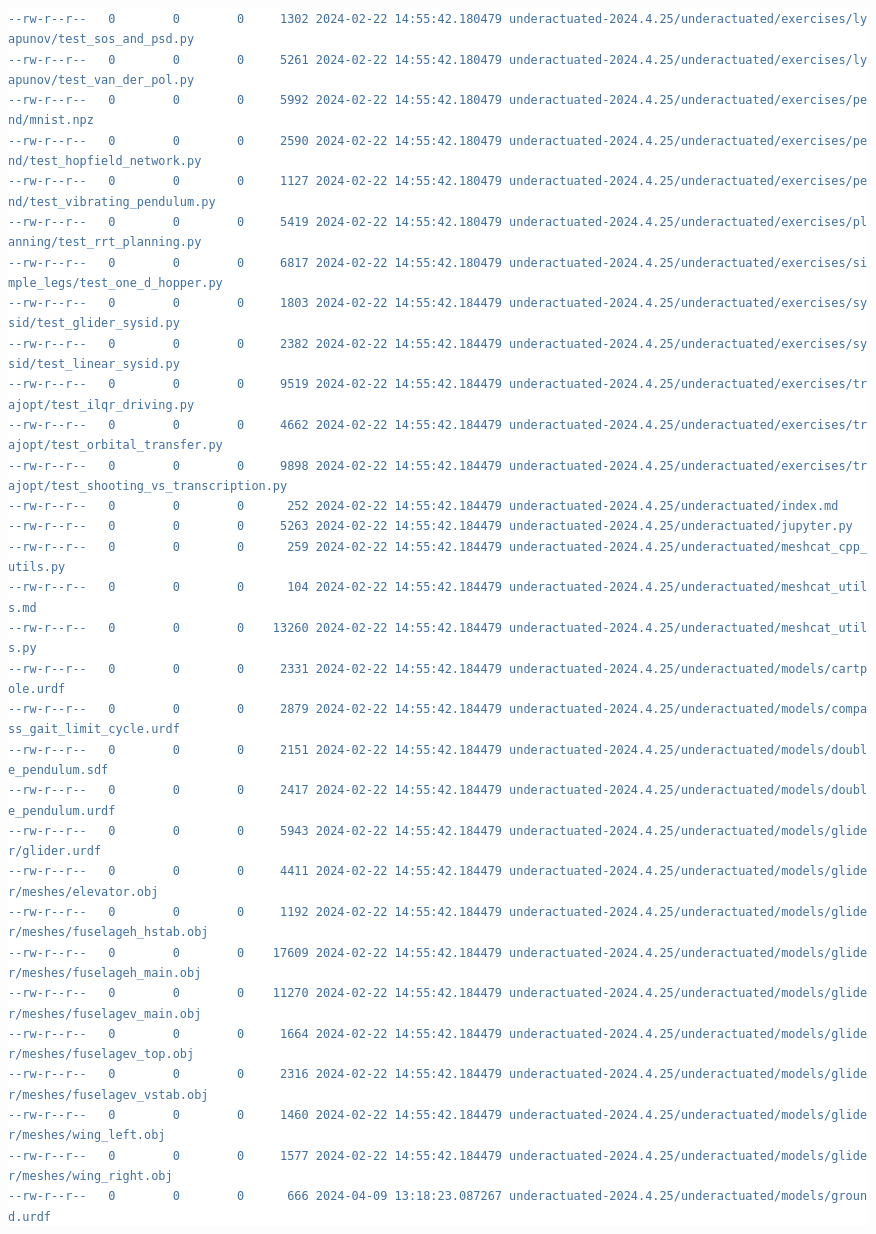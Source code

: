 ```diff
--rw-r--r--   0        0        0     1302 2024-02-22 14:55:42.180479 underactuated-2024.4.25/underactuated/exercises/lyapunov/test_sos_and_psd.py
--rw-r--r--   0        0        0     5261 2024-02-22 14:55:42.180479 underactuated-2024.4.25/underactuated/exercises/lyapunov/test_van_der_pol.py
--rw-r--r--   0        0        0     5992 2024-02-22 14:55:42.180479 underactuated-2024.4.25/underactuated/exercises/pend/mnist.npz
--rw-r--r--   0        0        0     2590 2024-02-22 14:55:42.180479 underactuated-2024.4.25/underactuated/exercises/pend/test_hopfield_network.py
--rw-r--r--   0        0        0     1127 2024-02-22 14:55:42.180479 underactuated-2024.4.25/underactuated/exercises/pend/test_vibrating_pendulum.py
--rw-r--r--   0        0        0     5419 2024-02-22 14:55:42.180479 underactuated-2024.4.25/underactuated/exercises/planning/test_rrt_planning.py
--rw-r--r--   0        0        0     6817 2024-02-22 14:55:42.180479 underactuated-2024.4.25/underactuated/exercises/simple_legs/test_one_d_hopper.py
--rw-r--r--   0        0        0     1803 2024-02-22 14:55:42.184479 underactuated-2024.4.25/underactuated/exercises/sysid/test_glider_sysid.py
--rw-r--r--   0        0        0     2382 2024-02-22 14:55:42.184479 underactuated-2024.4.25/underactuated/exercises/sysid/test_linear_sysid.py
--rw-r--r--   0        0        0     9519 2024-02-22 14:55:42.184479 underactuated-2024.4.25/underactuated/exercises/trajopt/test_ilqr_driving.py
--rw-r--r--   0        0        0     4662 2024-02-22 14:55:42.184479 underactuated-2024.4.25/underactuated/exercises/trajopt/test_orbital_transfer.py
--rw-r--r--   0        0        0     9898 2024-02-22 14:55:42.184479 underactuated-2024.4.25/underactuated/exercises/trajopt/test_shooting_vs_transcription.py
--rw-r--r--   0        0        0      252 2024-02-22 14:55:42.184479 underactuated-2024.4.25/underactuated/index.md
--rw-r--r--   0        0        0     5263 2024-02-22 14:55:42.184479 underactuated-2024.4.25/underactuated/jupyter.py
--rw-r--r--   0        0        0      259 2024-02-22 14:55:42.184479 underactuated-2024.4.25/underactuated/meshcat_cpp_utils.py
--rw-r--r--   0        0        0      104 2024-02-22 14:55:42.184479 underactuated-2024.4.25/underactuated/meshcat_utils.md
--rw-r--r--   0        0        0    13260 2024-02-22 14:55:42.184479 underactuated-2024.4.25/underactuated/meshcat_utils.py
--rw-r--r--   0        0        0     2331 2024-02-22 14:55:42.184479 underactuated-2024.4.25/underactuated/models/cartpole.urdf
--rw-r--r--   0        0        0     2879 2024-02-22 14:55:42.184479 underactuated-2024.4.25/underactuated/models/compass_gait_limit_cycle.urdf
--rw-r--r--   0        0        0     2151 2024-02-22 14:55:42.184479 underactuated-2024.4.25/underactuated/models/double_pendulum.sdf
--rw-r--r--   0        0        0     2417 2024-02-22 14:55:42.184479 underactuated-2024.4.25/underactuated/models/double_pendulum.urdf
--rw-r--r--   0        0        0     5943 2024-02-22 14:55:42.184479 underactuated-2024.4.25/underactuated/models/glider/glider.urdf
--rw-r--r--   0        0        0     4411 2024-02-22 14:55:42.184479 underactuated-2024.4.25/underactuated/models/glider/meshes/elevator.obj
--rw-r--r--   0        0        0     1192 2024-02-22 14:55:42.184479 underactuated-2024.4.25/underactuated/models/glider/meshes/fuselageh_hstab.obj
--rw-r--r--   0        0        0    17609 2024-02-22 14:55:42.184479 underactuated-2024.4.25/underactuated/models/glider/meshes/fuselageh_main.obj
--rw-r--r--   0        0        0    11270 2024-02-22 14:55:42.184479 underactuated-2024.4.25/underactuated/models/glider/meshes/fuselagev_main.obj
--rw-r--r--   0        0        0     1664 2024-02-22 14:55:42.184479 underactuated-2024.4.25/underactuated/models/glider/meshes/fuselagev_top.obj
--rw-r--r--   0        0        0     2316 2024-02-22 14:55:42.184479 underactuated-2024.4.25/underactuated/models/glider/meshes/fuselagev_vstab.obj
--rw-r--r--   0        0        0     1460 2024-02-22 14:55:42.184479 underactuated-2024.4.25/underactuated/models/glider/meshes/wing_left.obj
--rw-r--r--   0        0        0     1577 2024-02-22 14:55:42.184479 underactuated-2024.4.25/underactuated/models/glider/meshes/wing_right.obj
--rw-r--r--   0        0        0      666 2024-04-09 13:18:23.087267 underactuated-2024.4.25/underactuated/models/ground.urdf
```